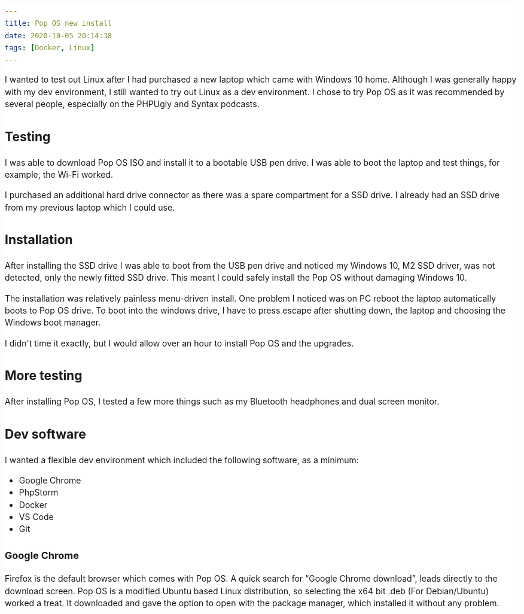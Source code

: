 ```yaml
---
title: Pop OS new install
date: 2020-10-05 20:14:38
tags: [Docker, Linux]
---
```


I wanted to test out Linux after I had purchased a new laptop which came with Windows 10 home. Although I was generally happy with my dev environment, I still wanted to try out Linux as a dev environment. I chose to try Pop OS as it was recommended by several people, especially on the PHPUgly and Syntax podcasts.

## Testing

I was able to download Pop OS ISO and install it to a bootable USB pen drive. I was able to boot the laptop and test things, for example, the Wi-Fi worked.

I purchased an additional hard drive connector as there was a spare compartment for a SSD drive. I already had an SSD drive from my previous laptop which I could use.

## Installation

After installing the SSD drive I was able to boot from the USB pen drive and noticed my Windows 10, M2 SSD driver, was not detected, only the newly fitted SSD drive. This meant I could safely install the Pop OS without damaging Windows 10.

The installation was relatively painless menu-driven install. One problem I noticed was on PC reboot the laptop automatically boots to Pop OS drive. To boot into the windows drive, I have to press escape after shutting down, the laptop and choosing the Windows boot manager.

I didn't time it exactly, but I would allow over an hour to install Pop OS and the upgrades.

## More testing

After installing Pop OS, I tested a few more things such as my Bluetooth headphones and dual screen monitor.

## Dev software

I wanted a flexible dev environment which included the following software, as a minimum:

- Google Chrome
- PhpStorm 
- Docker
- VS Code
- Git

### Google Chrome

Firefox is the default browser which comes with Pop OS. A quick search for “Google Chrome download”, leads directly to the download screen. Pop OS is a modified Ubuntu based Linux distribution, so selecting the x64 bit .deb (For Debian/Ubuntu) worked a treat. It downloaded and gave the option to open with the package manager, which installed it without any problem.
